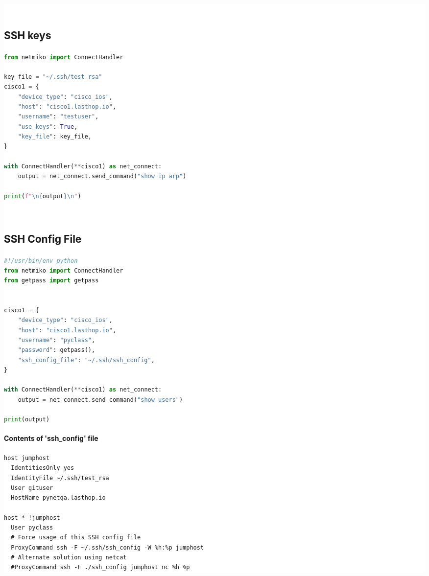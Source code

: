 <br />

## SSH keys

```py
from netmiko import ConnectHandler

key_file = "~/.ssh/test_rsa"
cisco1 = {
    "device_type": "cisco_ios",
    "host": "cisco1.lasthop.io",
    "username": "testuser",
    "use_keys": True,
    "key_file": key_file,
}

with ConnectHandler(**cisco1) as net_connect:
    output = net_connect.send_command("show ip arp")

print(f"\n{output}\n")
```

<br />

## SSH Config File

```py
#!/usr/bin/env python
from netmiko import ConnectHandler
from getpass import getpass


cisco1 = {
    "device_type": "cisco_ios",
    "host": "cisco1.lasthop.io",
    "username": "pyclass",
    "password": getpass(),
    "ssh_config_file": "~/.ssh/ssh_config",
}

with ConnectHandler(**cisco1) as net_connect:
    output = net_connect.send_command("show users")

print(output)
```

#### Contents of 'ssh_config' file

```
host jumphost
  IdentitiesOnly yes
  IdentityFile ~/.ssh/test_rsa
  User gituser
  HostName pynetqa.lasthop.io

host * !jumphost
  User pyclass
  # Force usage of this SSH config file
  ProxyCommand ssh -F ~/.ssh/ssh_config -W %h:%p jumphost
  # Alternate solution using netcat
  #ProxyCommand ssh -F ./ssh_config jumphost nc %h %p
```
